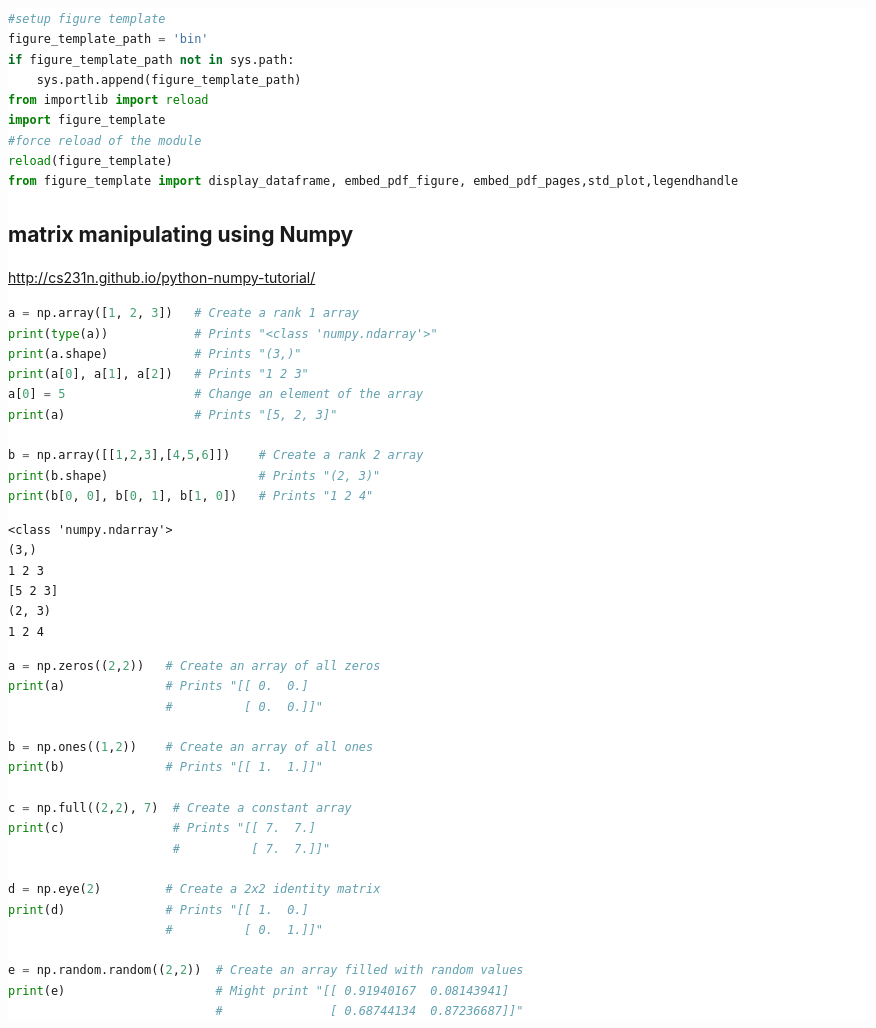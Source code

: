 
```python
#setup figure template
figure_template_path = 'bin'
if figure_template_path not in sys.path:
    sys.path.append(figure_template_path)
from importlib import reload
import figure_template
#force reload of the module
reload(figure_template)
from figure_template import display_dataframe, embed_pdf_figure, embed_pdf_pages,std_plot,legendhandle
```

## matrix manipulating using Numpy

http://cs231n.github.io/python-numpy-tutorial/


```python
a = np.array([1, 2, 3])   # Create a rank 1 array
print(type(a))            # Prints "<class 'numpy.ndarray'>"
print(a.shape)            # Prints "(3,)"
print(a[0], a[1], a[2])   # Prints "1 2 3"
a[0] = 5                  # Change an element of the array
print(a)                  # Prints "[5, 2, 3]"

b = np.array([[1,2,3],[4,5,6]])    # Create a rank 2 array
print(b.shape)                     # Prints "(2, 3)"
print(b[0, 0], b[0, 1], b[1, 0])   # Prints "1 2 4"
```

    <class 'numpy.ndarray'>
    (3,)
    1 2 3
    [5 2 3]
    (2, 3)
    1 2 4



```python
a = np.zeros((2,2))   # Create an array of all zeros
print(a)              # Prints "[[ 0.  0.]
                      #          [ 0.  0.]]"

b = np.ones((1,2))    # Create an array of all ones
print(b)              # Prints "[[ 1.  1.]]"

c = np.full((2,2), 7)  # Create a constant array
print(c)               # Prints "[[ 7.  7.]
                       #          [ 7.  7.]]"

d = np.eye(2)         # Create a 2x2 identity matrix
print(d)              # Prints "[[ 1.  0.]
                      #          [ 0.  1.]]"

e = np.random.random((2,2))  # Create an array filled with random values
print(e)                     # Might print "[[ 0.91940167  0.08143941]
                             #               [ 0.68744134  0.87236687]]"
```
